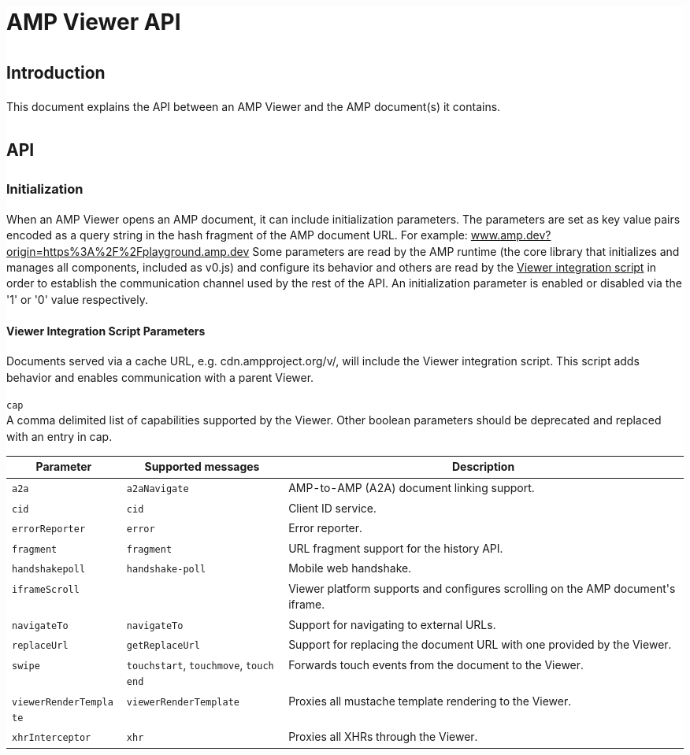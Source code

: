 

# AMP Viewer API

## Introduction

This document explains the API between an AMP Viewer and the AMP document(s) it
contains.

## API

### Initialization

When an AMP Viewer opens an AMP document, it can include initialization
parameters. The parameters are set as key value pairs encoded as a query string
in the hash fragment of the AMP document URL. For example:
www.amp.dev?origin=https%3A%2F%2Fplayground.amp.dev Some parameters are read by
the AMP runtime (the core library that initializes and manages all components,
included as v0.js) and configure its behavior and others are read by the
[Viewer integration script](https://github.com/ampproject/amphtml/blob/master/extensions/amp-viewer-integration/0.1/amp-viewer-integration.js)
in order to establish the communication channel used by the rest of the API. An
initialization parameter is enabled or disabled via the '1' or '0' value
respectively.

#### Viewer Integration Script Parameters

Documents served via a cache URL, e.g. cdn.ampproject.org/v/, will include the
Viewer integration script. This script adds behavior and enables communication
with a parent Viewer.

`cap`<br/> A comma delimited list of capabilities supported by the Viewer. Other
boolean parameters should be deprecated and replaced with an entry in cap.

| Parameter              | Supported messages                    | Description                                                                     |
| ---------------------- | ------------------------------------- | ------------------------------------------------------------------------------- |
| `a2a`                  | `a2aNavigate`                         | AMP-to-AMP (A2A) document linking support.                                      |
| `cid`                  | `cid`                                 | Client ID service.                                                              |
| `errorReporter`        | `error`                               | Error reporter.                                                                 |
| `fragment`             | `fragment`                            | URL fragment support for the history API.                                       |
| `handshakepoll`        | `handshake-poll`                      | Mobile web handshake.                                                           |
| `iframeScroll`         |                                       | Viewer platform supports and configures scrolling on the AMP document's iframe. |
| `navigateTo`           | `navigateTo`                          | Support for navigating to external URLs.                                        |
| `replaceUrl`           | `getReplaceUrl`                       | Support for replacing the document URL with one provided by the Viewer.         |
| `swipe`                | `touchstart`, `touchmove`, `touchend` | Forwards touch events from the document to the Viewer.                          |
| `viewerRenderTemplate` | `viewerRenderTemplate`                | Proxies all mustache template rendering to the Viewer.                          |
| `xhrInterceptor`       | `xhr`                                 | Proxies all XHRs through the Viewer.                                            |
